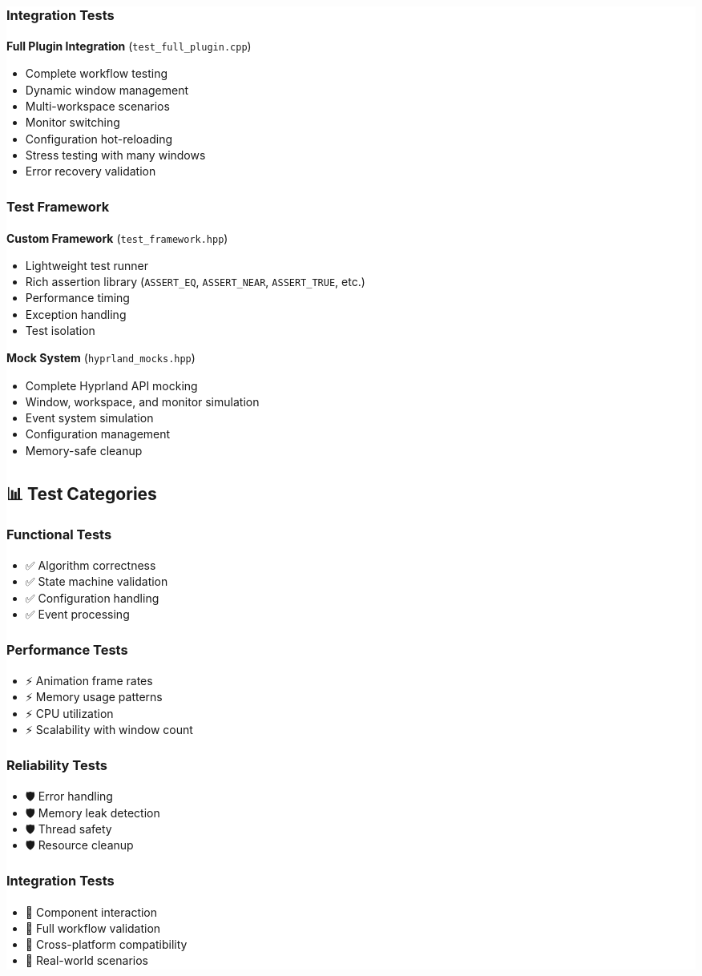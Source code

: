 ### Integration Tests

**Full Plugin Integration** (`test_full_plugin.cpp`)
- Complete workflow testing
- Dynamic window management
- Multi-workspace scenarios
- Monitor switching
- Configuration hot-reloading
- Stress testing with many windows
- Error recovery validation

### Test Framework

**Custom Framework** (`test_framework.hpp`)
- Lightweight test runner
- Rich assertion library (`ASSERT_EQ`, `ASSERT_NEAR`, `ASSERT_TRUE`, etc.)
- Performance timing
- Exception handling
- Test isolation

**Mock System** (`hyprland_mocks.hpp`)
- Complete Hyprland API mocking
- Window, workspace, and monitor simulation
- Event system simulation
- Configuration management
- Memory-safe cleanup

## 📊 Test Categories

### Functional Tests
- ✅ Algorithm correctness
- ✅ State machine validation
- ✅ Configuration handling
- ✅ Event processing

### Performance Tests
- ⚡ Animation frame rates
- ⚡ Memory usage patterns
- ⚡ CPU utilization
- ⚡ Scalability with window count

### Reliability Tests
- 🛡️ Error handling
- 🛡️ Memory leak detection
- 🛡️ Thread safety
- 🛡️ Resource cleanup

### Integration Tests
- 🔗 Component interaction
- 🔗 Full workflow validation
- 🔗 Cross-platform compatibility
- 🔗 Real-world scenarios
